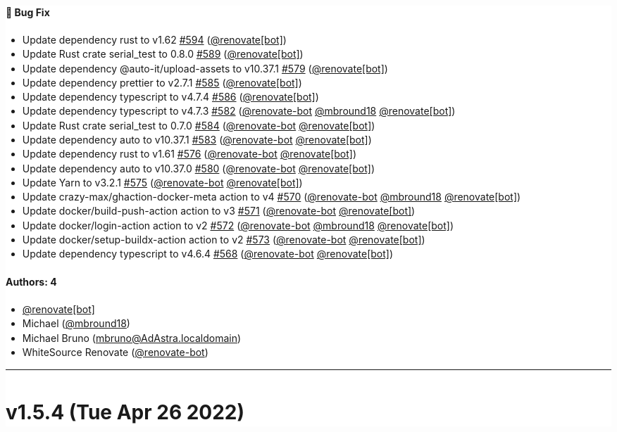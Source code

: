 #### 🐛 Bug Fix

- Update dependency rust to v1.62 [#594](https://github.com/mbround18/valheim-docker/pull/594) ([@renovate[bot]](https://github.com/renovate[bot]))
- Update Rust crate serial_test to 0.8.0 [#589](https://github.com/mbround18/valheim-docker/pull/589) ([@renovate[bot]](https://github.com/renovate[bot]))
- Update dependency @auto-it/upload-assets to v10.37.1 [#579](https://github.com/mbround18/valheim-docker/pull/579) ([@renovate[bot]](https://github.com/renovate[bot]))
- Update dependency prettier to v2.7.1 [#585](https://github.com/mbround18/valheim-docker/pull/585) ([@renovate[bot]](https://github.com/renovate[bot]))
- Update dependency typescript to v4.7.4 [#586](https://github.com/mbround18/valheim-docker/pull/586) ([@renovate[bot]](https://github.com/renovate[bot]))
- Update dependency typescript to v4.7.3 [#582](https://github.com/mbround18/valheim-docker/pull/582) ([@renovate-bot](https://github.com/renovate-bot) [@mbround18](https://github.com/mbround18) [@renovate[bot]](https://github.com/renovate[bot]))
- Update Rust crate serial_test to 0.7.0 [#584](https://github.com/mbround18/valheim-docker/pull/584) ([@renovate-bot](https://github.com/renovate-bot) [@renovate[bot]](https://github.com/renovate[bot]))
- Update dependency auto to v10.37.1 [#583](https://github.com/mbround18/valheim-docker/pull/583) ([@renovate-bot](https://github.com/renovate-bot) [@renovate[bot]](https://github.com/renovate[bot]))
- Update dependency rust to v1.61 [#576](https://github.com/mbround18/valheim-docker/pull/576) ([@renovate-bot](https://github.com/renovate-bot) [@renovate[bot]](https://github.com/renovate[bot]))
- Update dependency auto to v10.37.0 [#580](https://github.com/mbround18/valheim-docker/pull/580) ([@renovate-bot](https://github.com/renovate-bot) [@renovate[bot]](https://github.com/renovate[bot]))
- Update Yarn to v3.2.1 [#575](https://github.com/mbround18/valheim-docker/pull/575) ([@renovate-bot](https://github.com/renovate-bot) [@renovate[bot]](https://github.com/renovate[bot]))
- Update crazy-max/ghaction-docker-meta action to v4 [#570](https://github.com/mbround18/valheim-docker/pull/570) ([@renovate-bot](https://github.com/renovate-bot) [@mbround18](https://github.com/mbround18) [@renovate[bot]](https://github.com/renovate[bot]))
- Update docker/build-push-action action to v3 [#571](https://github.com/mbround18/valheim-docker/pull/571) ([@renovate-bot](https://github.com/renovate-bot) [@renovate[bot]](https://github.com/renovate[bot]))
- Update docker/login-action action to v2 [#572](https://github.com/mbround18/valheim-docker/pull/572) ([@renovate-bot](https://github.com/renovate-bot) [@mbround18](https://github.com/mbround18) [@renovate[bot]](https://github.com/renovate[bot]))
- Update docker/setup-buildx-action action to v2 [#573](https://github.com/mbround18/valheim-docker/pull/573) ([@renovate-bot](https://github.com/renovate-bot) [@renovate[bot]](https://github.com/renovate[bot]))
- Update dependency typescript to v4.6.4 [#568](https://github.com/mbround18/valheim-docker/pull/568) ([@renovate-bot](https://github.com/renovate-bot) [@renovate[bot]](https://github.com/renovate[bot]))

#### Authors: 4

- [@renovate[bot]](https://github.com/renovate[bot])
- Michael ([@mbround18](https://github.com/mbround18))
- Michael Bruno (mbruno@AdAstra.localdomain)
- WhiteSource Renovate ([@renovate-bot](https://github.com/renovate-bot))

---

# v1.5.4 (Tue Apr 26 2022)
